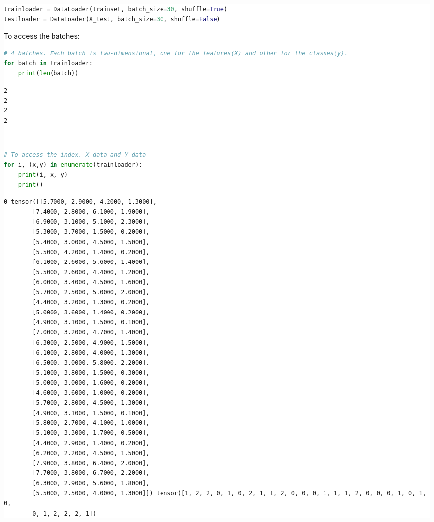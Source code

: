 
```python
trainloader = DataLoader(trainset, batch_size=30, shuffle=True)
testloader = DataLoader(X_test, batch_size=30, shuffle=False)
```

To access the batches:


```python
# 4 batches. Each batch is two-dimensional, one for the features(X) and other for the classes(y).
for batch in trainloader:
    print(len(batch))
```
    2
    2
    2
    2

<br>

```python
# To access the index, X data and Y data
for i, (x,y) in enumerate(trainloader):
    print(i, x, y)
    print()
```

    0 tensor([[5.7000, 2.9000, 4.2000, 1.3000],
            [7.4000, 2.8000, 6.1000, 1.9000],
            [6.9000, 3.1000, 5.1000, 2.3000],
            [5.3000, 3.7000, 1.5000, 0.2000],
            [5.4000, 3.0000, 4.5000, 1.5000],
            [5.5000, 4.2000, 1.4000, 0.2000],
            [6.1000, 2.6000, 5.6000, 1.4000],
            [5.5000, 2.6000, 4.4000, 1.2000],
            [6.0000, 3.4000, 4.5000, 1.6000],
            [5.7000, 2.5000, 5.0000, 2.0000],
            [4.4000, 3.2000, 1.3000, 0.2000],
            [5.0000, 3.6000, 1.4000, 0.2000],
            [4.9000, 3.1000, 1.5000, 0.1000],
            [7.0000, 3.2000, 4.7000, 1.4000],
            [6.3000, 2.5000, 4.9000, 1.5000],
            [6.1000, 2.8000, 4.0000, 1.3000],
            [6.5000, 3.0000, 5.8000, 2.2000],
            [5.1000, 3.8000, 1.5000, 0.3000],
            [5.0000, 3.0000, 1.6000, 0.2000],
            [4.6000, 3.6000, 1.0000, 0.2000],
            [5.7000, 2.8000, 4.5000, 1.3000],
            [4.9000, 3.1000, 1.5000, 0.1000],
            [5.8000, 2.7000, 4.1000, 1.0000],
            [5.1000, 3.3000, 1.7000, 0.5000],
            [4.4000, 2.9000, 1.4000, 0.2000],
            [6.2000, 2.2000, 4.5000, 1.5000],
            [7.9000, 3.8000, 6.4000, 2.0000],
            [7.7000, 3.8000, 6.7000, 2.2000],
            [6.3000, 2.9000, 5.6000, 1.8000],
            [5.5000, 2.5000, 4.0000, 1.3000]]) tensor([1, 2, 2, 0, 1, 0, 2, 1, 1, 2, 0, 0, 0, 1, 1, 1, 2, 0, 0, 0, 1, 0, 1, 0,
            0, 1, 2, 2, 2, 1])
    